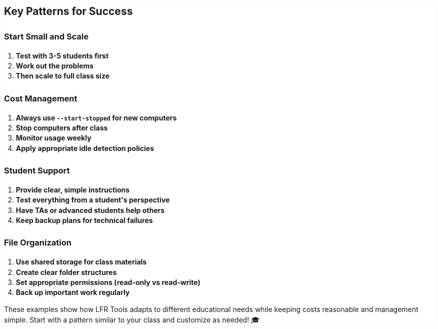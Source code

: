 
## Key Patterns for Success

### Start Small and Scale
1. **Test with 3-5 students first**
2. **Work out the problems**
3. **Then scale to full class size**

### Cost Management
1. **Always use `--start-stopped` for new computers**
2. **Stop computers after class**
3. **Monitor usage weekly**
4. **Apply appropriate idle detection policies**

### Student Support
1. **Provide clear, simple instructions**
2. **Test everything from a student's perspective**
3. **Have TAs or advanced students help others**
4. **Keep backup plans for technical failures**

### File Organization
1. **Use shared storage for class materials**
2. **Create clear folder structures**
3. **Set appropriate permissions (read-only vs read-write)**
4. **Back up important work regularly**

These examples show how LFR Tools adapts to different educational needs while keeping costs reasonable and management simple. Start with a pattern similar to your class and customize as needed! 🎓